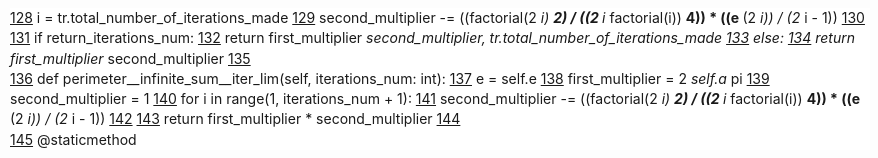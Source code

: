 </span><span id="L-128"><a href="#L-128"><span class="linenos">128</span></a>            <span class="n">i</span> <span class="o">=</span> <span class="n">tr</span><span class="o">.</span><span class="n">total_number_of_iterations_made</span>
</span><span id="L-129"><a href="#L-129"><span class="linenos">129</span></a>            <span class="n">second_multiplier</span> <span class="o">-=</span> <span class="p">((</span><span class="n">factorial</span><span class="p">(</span><span class="mi">2</span> <span class="o">*</span> <span class="n">i</span><span class="p">)</span> <span class="o">**</span> <span class="mi">2</span><span class="p">)</span> <span class="o">/</span> <span class="p">((</span><span class="mi">2</span> <span class="o">**</span> <span class="n">i</span> <span class="o">*</span> <span class="n">factorial</span><span class="p">(</span><span class="n">i</span><span class="p">))</span> <span class="o">**</span> <span class="mi">4</span><span class="p">))</span> <span class="o">*</span> <span class="p">((</span><span class="n">e</span> <span class="o">**</span> <span class="p">(</span><span class="mi">2</span> <span class="o">*</span> <span class="n">i</span><span class="p">))</span> <span class="o">/</span> <span class="p">(</span><span class="mi">2</span> <span class="o">*</span> <span class="n">i</span> <span class="o">-</span> <span class="mi">1</span><span class="p">))</span>
</span><span id="L-130"><a href="#L-130"><span class="linenos">130</span></a>
</span><span id="L-131"><a href="#L-131"><span class="linenos">131</span></a>        <span class="k">if</span> <span class="n">return_iterations_num</span><span class="p">:</span>
</span><span id="L-132"><a href="#L-132"><span class="linenos">132</span></a>            <span class="k">return</span> <span class="n">first_multiplier</span> <span class="o">*</span> <span class="n">second_multiplier</span><span class="p">,</span> <span class="n">tr</span><span class="o">.</span><span class="n">total_number_of_iterations_made</span>
</span><span id="L-133"><a href="#L-133"><span class="linenos">133</span></a>        <span class="k">else</span><span class="p">:</span>
</span><span id="L-134"><a href="#L-134"><span class="linenos">134</span></a>            <span class="k">return</span> <span class="n">first_multiplier</span> <span class="o">*</span> <span class="n">second_multiplier</span>
</span><span id="L-135"><a href="#L-135"><span class="linenos">135</span></a>    
</span><span id="L-136"><a href="#L-136"><span class="linenos">136</span></a>    <span class="k">def</span> <span class="nf">perimeter__infinite_sum__iter_lim</span><span class="p">(</span><span class="bp">self</span><span class="p">,</span> <span class="n">iterations_num</span><span class="p">:</span> <span class="nb">int</span><span class="p">):</span>
</span><span id="L-137"><a href="#L-137"><span class="linenos">137</span></a>        <span class="n">e</span> <span class="o">=</span> <span class="bp">self</span><span class="o">.</span><span class="n">e</span>
</span><span id="L-138"><a href="#L-138"><span class="linenos">138</span></a>        <span class="n">first_multiplier</span> <span class="o">=</span> <span class="mi">2</span> <span class="o">*</span> <span class="bp">self</span><span class="o">.</span><span class="n">a</span> <span class="o">*</span> <span class="n">pi</span>
</span><span id="L-139"><a href="#L-139"><span class="linenos">139</span></a>        <span class="n">second_multiplier</span> <span class="o">=</span> <span class="mi">1</span>
</span><span id="L-140"><a href="#L-140"><span class="linenos">140</span></a>        <span class="k">for</span> <span class="n">i</span> <span class="ow">in</span> <span class="nb">range</span><span class="p">(</span><span class="mi">1</span><span class="p">,</span> <span class="n">iterations_num</span> <span class="o">+</span> <span class="mi">1</span><span class="p">):</span>
</span><span id="L-141"><a href="#L-141"><span class="linenos">141</span></a>            <span class="n">second_multiplier</span> <span class="o">-=</span> <span class="p">((</span><span class="n">factorial</span><span class="p">(</span><span class="mi">2</span> <span class="o">*</span> <span class="n">i</span><span class="p">)</span> <span class="o">**</span> <span class="mi">2</span><span class="p">)</span> <span class="o">/</span> <span class="p">((</span><span class="mi">2</span> <span class="o">**</span> <span class="n">i</span> <span class="o">*</span> <span class="n">factorial</span><span class="p">(</span><span class="n">i</span><span class="p">))</span> <span class="o">**</span> <span class="mi">4</span><span class="p">))</span> <span class="o">*</span> <span class="p">((</span><span class="n">e</span> <span class="o">**</span> <span class="p">(</span><span class="mi">2</span> <span class="o">*</span> <span class="n">i</span><span class="p">))</span> <span class="o">/</span> <span class="p">(</span><span class="mi">2</span> <span class="o">*</span> <span class="n">i</span> <span class="o">-</span> <span class="mi">1</span><span class="p">))</span>
</span><span id="L-142"><a href="#L-142"><span class="linenos">142</span></a>
</span><span id="L-143"><a href="#L-143"><span class="linenos">143</span></a>        <span class="k">return</span> <span class="n">first_multiplier</span> <span class="o">*</span> <span class="n">second_multiplier</span>
</span><span id="L-144"><a href="#L-144"><span class="linenos">144</span></a>    
</span><span id="L-145"><a href="#L-145"><span class="linenos">145</span></a>    <span class="nd">@staticmethod</span>